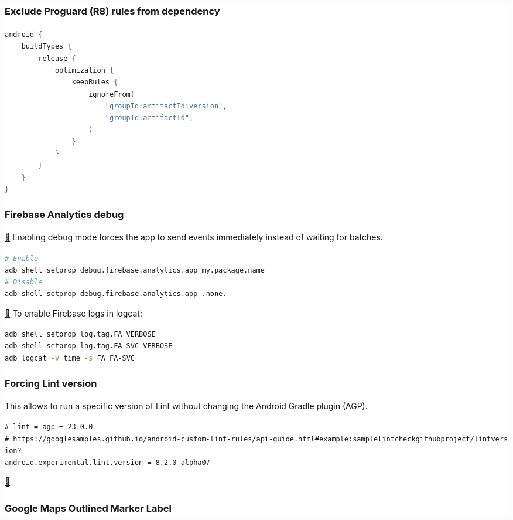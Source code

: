 ### Exclude Proguard (R8) rules from dependency

```kotlin title="build.gradle.kts"
android {
    buildTypes {
        release {
            optimization {
                keepRules {
                    ignoreFrom(
                        "groupId:artifactId:version",
                        "groupId:artifactId",
                    )
                }
            }
        }
    }
}
```

### Firebase Analytics debug

[🔗](https://firebase.google.com/docs/analytics/debugview#enabling_debug_mode) Enabling debug mode forces the app to send events immediately instead of waiting for batches.

```bash
# Enable
adb shell setprop debug.firebase.analytics.app my.package.name
# Disable
adb shell setprop debug.firebase.analytics.app .none.
```

[🔗](https://developers.google.com/analytics/devguides/collection/ga4/send-events?technology=android#view_events_in_the_android_studio_debug_log) To enable Firebase logs in logcat:

```bash
adb shell setprop log.tag.FA VERBOSE
adb shell setprop log.tag.FA-SVC VERBOSE
adb logcat -v time -s FA FA-SVC
```

### Forcing Lint version

This allows to run a specific version of Lint without changing the Android Gradle plugin (AGP).

```properties title="gradle.properties"
# lint = agp + 23.0.0
# https://googlesamples.github.io/android-custom-lint-rules/api-guide.html#example:samplelintcheckgithubproject/lintversion?
android.experimental.lint.version = 8.2.0-alpha07
```

[🔗](https://googlesamples.github.io/android-custom-lint-rules/user-guide.html#combiningagpwithnewerlint/configuringthelintversion)

### Google Maps Outlined Marker Label
